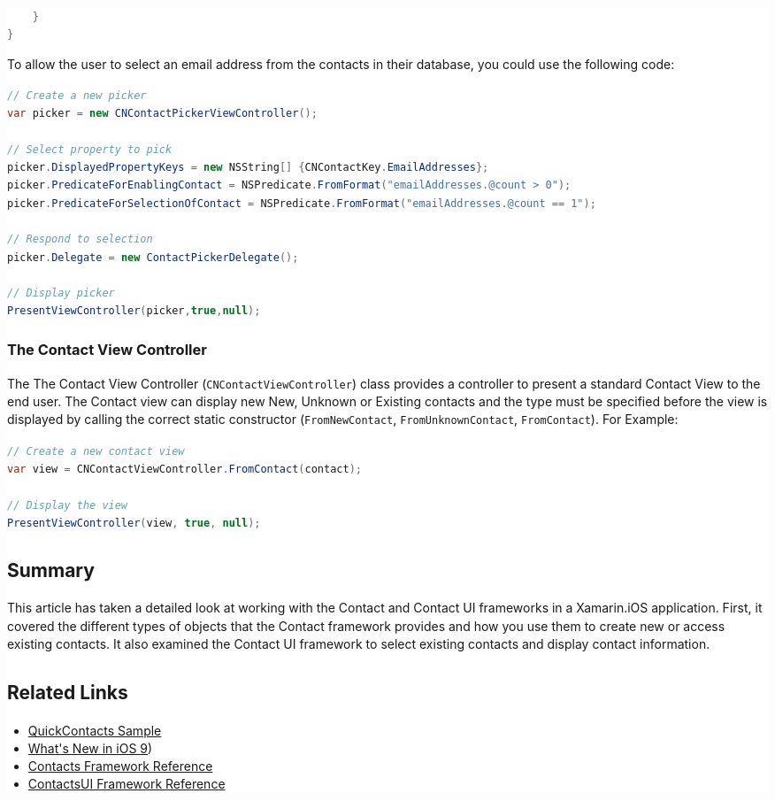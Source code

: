 ```csharp
	}
}
```

To allow the user to select an email address from the contacts in their database, you could use the following code:

```csharp
// Create a new picker
var picker = new CNContactPickerViewController();

// Select property to pick
picker.DisplayedPropertyKeys = new NSString[] {CNContactKey.EmailAddresses};
picker.PredicateForEnablingContact = NSPredicate.FromFormat("emailAddresses.@count > 0");
picker.PredicateForSelectionOfContact = NSPredicate.FromFormat("emailAddresses.@count == 1");

// Respond to selection
picker.Delegate = new ContactPickerDelegate();

// Display picker
PresentViewController(picker,true,null);
```

### The Contact View Controller

The The Contact View Controller (`CNContactViewController`) class provides a controller to present a standard Contact View to the end user. The Contact view can display new New, Unknown or Existing contacts and the type must be specified before the view is displayed by calling the correct static constructor (`FromNewContact`, `FromUnknownContact`, `FromContact`). For Example:

```csharp
// Create a new contact view
var view = CNContactViewController.FromContact(contact);

// Display the view
PresentViewController(view, true, null);
```

## Summary

This article has taken a detailed look at working with the Contact and Contact UI
frameworks in a Xamarin.iOS application. First, it covered the different types
of objects that the Contact framework provides and how you use them to create new
or access existing contacts. It also examined the Contact UI framework to select
existing contacts and display contact information.


## Related Links

- [QuickContacts Sample](https://developer.xamarin.com/samples/monotouch/ios9/QuickContacts/)
- [What's New in iOS 9](https://developer.apple.com/library/prerelease/ios/releasenotes/General/WhatsNewIniOS/Articles/iOS9.html#//apple_ref/doc/uid/TP40016198-DontLinkElementID_14))
- [Contacts Framework Reference](https://developer.apple.com/library/prerelease/ios/documentation/Contacts/Reference/Contacts_Framework/index.html#//apple_ref/doc/uid/TP40015328)
- [ContactsUI Framework Reference](https://developer.apple.com/library/prerelease/ios/documentation/ContactsUI/Reference/ContactsUI_Framework/index.html#//apple_ref/doc/uid/TP40016207)
